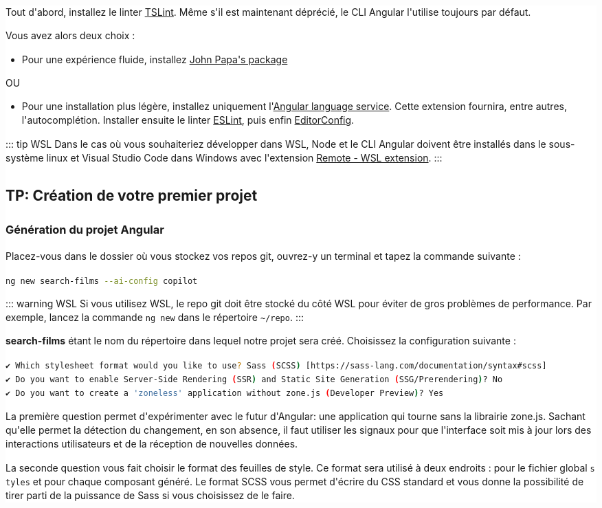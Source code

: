 Tout d'abord, installez le linter [TSLint](https://marketplace.visualstudio.com/items?itemName=ms-vscode.vscode-typescript-tslint-plugin). Même s'il est maintenant déprécié, le CLI Angular l'utilise toujours par défaut.

Vous avez alors deux choix :
- Pour une expérience fluide, installez [John Papa's package](https://marketplace.visualstudio.com/items?itemName=johnpapa.angular-essentials)

OU

- Pour une installation plus légère, installez uniquement l'[Angular language service](https://marketplace.visualstudio.com/items?itemName=Angular.ng-template). Cette extension fournira, entre autres, l'autocomplétion. Installer ensuite le linter [ESLint](https://marketplace.visualstudio.com/items?itemName=dbaeumer.vscode-eslint), puis enfin [EditorConfig](https://marketplace.visualstudio.com/items?itemName=EditorConfig.EditorConfig).

::: tip WSL
Dans le cas où vous souhaiteriez développer dans WSL, Node et le CLI Angular doivent être installés dans le sous-système linux et Visual Studio Code dans Windows avec l'extension [Remote - WSL extension](https://code.visualstudio.com/docs/remote/wsl).
:::

## TP: Création de votre premier projet

### Génération du projet Angular
Placez-vous dans le dossier où vous stockez vos repos git, ouvrez-y un terminal et tapez la commande suivante :

```sh
ng new search-films --ai-config copilot
```

::: warning WSL
Si vous utilisez WSL, le repo git doit être stocké du côté WSL pour éviter de gros problèmes de performance. Par exemple, lancez la commande `ng new` dans le répertoire `~/repo`.
:::

**search-films** étant le nom du répertoire dans lequel notre projet sera créé.
Choisissez la configuration suivante :

```sh
✔ Which stylesheet format would you like to use? Sass (SCSS) [https://sass-lang.com/documentation/syntax#scss]
✔ Do you want to enable Server-Side Rendering (SSR) and Static Site Generation (SSG/Prerendering)? No
✔ Do you want to create a 'zoneless' application without zone.js (Developer Preview)? Yes
```

La première question permet d'expérimenter avec le futur d'Angular: une application qui tourne sans la librairie zone.js. Sachant qu'elle permet la détection du changement, en son absence, il faut utiliser les signaux pour que l'interface soit mis à jour lors des interactions utilisateurs et de la réception de nouvelles données.

La seconde question vous fait choisir le format des feuilles de style. Ce format sera utilisé à deux endroits : pour le fichier global `styles` et pour chaque composant généré. Le format SCSS vous permet d'écrire du CSS standard et vous donne la possibilité de tirer parti de la puissance de Sass si vous choisissez de le faire.
